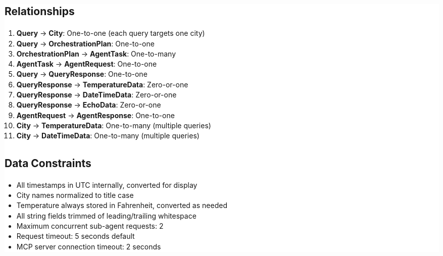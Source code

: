 ## Relationships

1. **Query** → **City**: One-to-one (each query targets one city)
2. **Query** → **OrchestrationPlan**: One-to-one
3. **OrchestrationPlan** → **AgentTask**: One-to-many
4. **AgentTask** → **AgentRequest**: One-to-one
5. **Query** → **QueryResponse**: One-to-one
6. **QueryResponse** → **TemperatureData**: Zero-or-one
7. **QueryResponse** → **DateTimeData**: Zero-or-one
8. **QueryResponse** → **EchoData**: Zero-or-one
9. **AgentRequest** → **AgentResponse**: One-to-one
10. **City** → **TemperatureData**: One-to-many (multiple queries)
11. **City** → **DateTimeData**: One-to-many (multiple queries)

## Data Constraints

- All timestamps in UTC internally, converted for display
- City names normalized to title case
- Temperature always stored in Fahrenheit, converted as needed
- All string fields trimmed of leading/trailing whitespace
- Maximum concurrent sub-agent requests: 2
- Request timeout: 5 seconds default
- MCP server connection timeout: 2 seconds